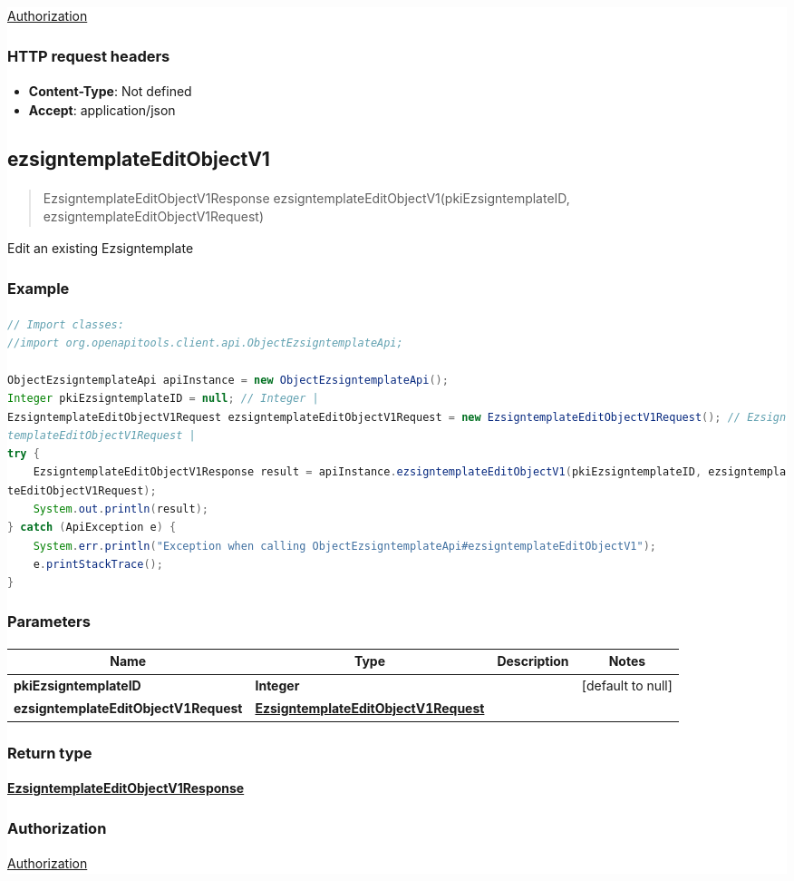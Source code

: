 [Authorization](../README.md#Authorization)

### HTTP request headers

- **Content-Type**: Not defined
- **Accept**: application/json


## ezsigntemplateEditObjectV1

> EzsigntemplateEditObjectV1Response ezsigntemplateEditObjectV1(pkiEzsigntemplateID, ezsigntemplateEditObjectV1Request)

Edit an existing Ezsigntemplate



### Example

```java
// Import classes:
//import org.openapitools.client.api.ObjectEzsigntemplateApi;

ObjectEzsigntemplateApi apiInstance = new ObjectEzsigntemplateApi();
Integer pkiEzsigntemplateID = null; // Integer | 
EzsigntemplateEditObjectV1Request ezsigntemplateEditObjectV1Request = new EzsigntemplateEditObjectV1Request(); // EzsigntemplateEditObjectV1Request | 
try {
    EzsigntemplateEditObjectV1Response result = apiInstance.ezsigntemplateEditObjectV1(pkiEzsigntemplateID, ezsigntemplateEditObjectV1Request);
    System.out.println(result);
} catch (ApiException e) {
    System.err.println("Exception when calling ObjectEzsigntemplateApi#ezsigntemplateEditObjectV1");
    e.printStackTrace();
}
```

### Parameters


Name | Type | Description  | Notes
------------- | ------------- | ------------- | -------------
 **pkiEzsigntemplateID** | **Integer**|  | [default to null]
 **ezsigntemplateEditObjectV1Request** | [**EzsigntemplateEditObjectV1Request**](EzsigntemplateEditObjectV1Request.md)|  |

### Return type

[**EzsigntemplateEditObjectV1Response**](EzsigntemplateEditObjectV1Response.md)

### Authorization

[Authorization](../README.md#Authorization)
